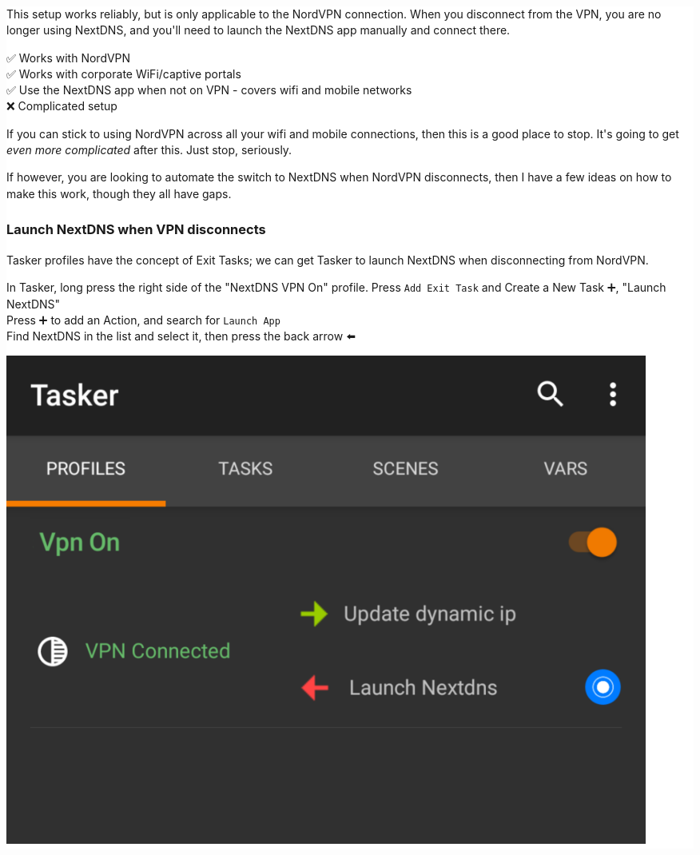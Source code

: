 

This setup works reliably, but is only applicable to the NordVPN connection.  When you disconnect from the VPN, you are no longer using NextDNS, and you'll need to launch the NextDNS app manually and connect there.  

✅ Works with NordVPN  
✅ Works with corporate WiFi/captive portals  
✅ Use the NextDNS app when not on VPN - covers wifi and mobile networks  
❌ Complicated setup  


If you can stick to using NordVPN across all your wifi and mobile connections, then this is a good place to stop.  It's going to get _even more complicated_ after this.  Just stop, seriously.

If however, you are looking to automate the switch to NextDNS when NordVPN disconnects, then I have a few ideas on how to make this work, though they all have gaps. 


### Launch NextDNS when VPN disconnects

Tasker profiles have the concept of Exit Tasks; we can get Tasker to launch NextDNS when disconnecting from NordVPN.  

In Tasker, long press the right side of the "NextDNS VPN On" profile. 
Press `Add Exit Task` and Create a New Task ➕, "Launch NextDNS"  
Press ➕ to add an Action, and search for `Launch App`   
Find NextDNS in the list and select it, then press the back arrow ⬅️  



![Tasker Exit Task](/assets/images/nextdns-nordvpn/007.png)
